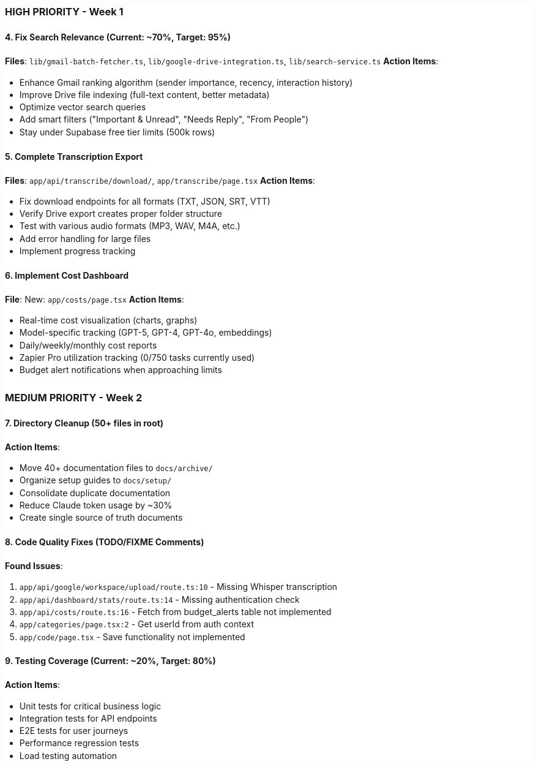 ### HIGH PRIORITY - Week 1

#### 4. Fix Search Relevance (Current: ~70%, Target: 95%)
**Files**: `lib/gmail-batch-fetcher.ts`, `lib/google-drive-integration.ts`, `lib/search-service.ts`
**Action Items**:
- Enhance Gmail ranking algorithm (sender importance, recency, interaction history)
- Improve Drive file indexing (full-text content, better metadata)
- Optimize vector search queries
- Add smart filters ("Important & Unread", "Needs Reply", "From People")
- Stay under Supabase free tier limits (500k rows)

#### 5. Complete Transcription Export
**Files**: `app/api/transcribe/download/`, `app/transcribe/page.tsx`
**Action Items**:
- Fix download endpoints for all formats (TXT, JSON, SRT, VTT)
- Verify Drive export creates proper folder structure
- Test with various audio formats (MP3, WAV, M4A, etc.)
- Add error handling for large files
- Implement progress tracking

#### 6. Implement Cost Dashboard
**File**: New: `app/costs/page.tsx`
**Action Items**:
- Real-time cost visualization (charts, graphs)
- Model-specific tracking (GPT-5, GPT-4, GPT-4o, embeddings)
- Daily/weekly/monthly cost reports
- Zapier Pro utilization tracking (0/750 tasks currently used)
- Budget alert notifications when approaching limits

### MEDIUM PRIORITY - Week 2

#### 7. Directory Cleanup (50+ files in root)
**Action Items**:
- Move 40+ documentation files to `docs/archive/`
- Organize setup guides to `docs/setup/`
- Consolidate duplicate documentation
- Reduce Claude token usage by ~30%
- Create single source of truth documents

#### 8. Code Quality Fixes (TODO/FIXME Comments)
**Found Issues**:
1. `app/api/google/workspace/upload/route.ts:10` - Missing Whisper transcription
2. `app/api/dashboard/stats/route.ts:14` - Missing authentication check
3. `app/api/costs/route.ts:16` - Fetch from budget_alerts table not implemented
4. `app/categories/page.tsx:2` - Get userId from auth context
5. `app/code/page.tsx` - Save functionality not implemented

#### 9. Testing Coverage (Current: ~20%, Target: 80%)
**Action Items**:
- Unit tests for critical business logic
- Integration tests for API endpoints
- E2E tests for user journeys
- Performance regression tests
- Load testing automation
